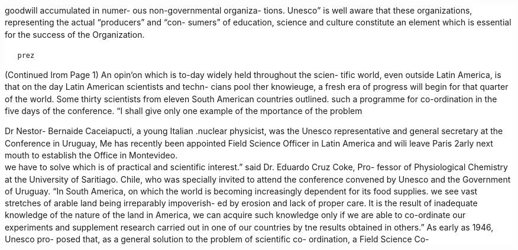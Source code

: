 goodwill accumulated in numer- 
ous non-governmental organiza- 
tions. Unesco” is well aware that 
these organizations, representing 
the actual “producers” and “con- 
sumers” of education, science and 
culture constitute an element 
which is essential for the success 
of the Organization. 
  
       prez 
(Continued Irom Page 1) 
An opin‘on which is to-day 
widely held throughout the scien- 
tific world, even outside Latin 
America, is that on the day Latin 
American scientists and techn- 
cians pool ther knowieuge, a 
fresh era of progress will begin 
for that quarter of the world. 
Some thirty scientists from 
eleven South American countries 
outlined. such a programme for 
co-ordination in the five days of 
the conference. 
“I shall give only one example 
of the mportance of the problem 
  
Dr Nestor- Bernaide Caceiapucti, 
a young Italian .nuclear physicist, 
was the Unesco representative and 
general secretary at the Conference 
in Uruguay, Me has recently been 
appointed Field Science Officer in 
Latin America and wili leave Paris 
2arly next mouth to establish the 
Office in Montevideo.     
we have to solve which is of 
practical and scientific interest.” 
said Dr. Eduardo Cruz Coke, Pro- 
fessor of Physiological Chemistry 
at the University of Saritiago. 
Chile, who was specially invited 
to attend the conference convened 
by Unesco and the Government 
of Uruguay. 
“In South America, on which 
the world is becoming increasingly 
dependent for its food supplies. 
we see vast stretches of arable 
land being irreparably impoverish- 
ed by erosion and lack of proper 
care. It is the result of inadequate 
knowledge of the nature of the 
land in America, we can acquire 
such knowledge only if we are able 
to co-ordinate our experiments and 
supplement research carried out 
in one of our countries by tne 
results obtained in others.” 
As early as 1946, Unesco pro- 
posed that, as a general solution 
to the problem of scientific co- 
ordination, a Field Science Co- 